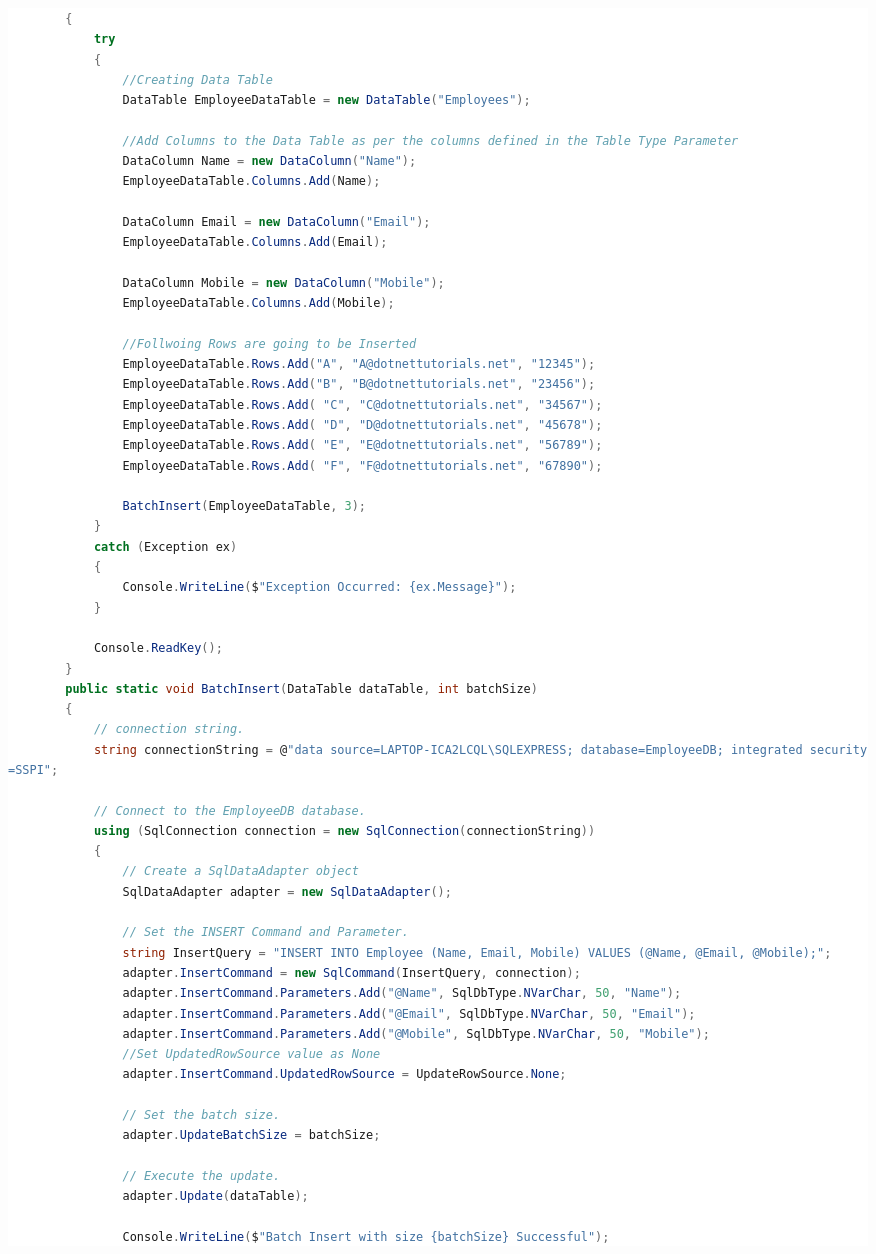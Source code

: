 ```C#
        {
            try
            {
                //Creating Data Table
                DataTable EmployeeDataTable = new DataTable("Employees");

                //Add Columns to the Data Table as per the columns defined in the Table Type Parameter
                DataColumn Name = new DataColumn("Name");
                EmployeeDataTable.Columns.Add(Name);

                DataColumn Email = new DataColumn("Email");
                EmployeeDataTable.Columns.Add(Email);

                DataColumn Mobile = new DataColumn("Mobile");
                EmployeeDataTable.Columns.Add(Mobile);

                //Follwoing Rows are going to be Inserted
                EmployeeDataTable.Rows.Add("A", "A@dotnettutorials.net", "12345");
                EmployeeDataTable.Rows.Add("B", "B@dotnettutorials.net", "23456");
                EmployeeDataTable.Rows.Add( "C", "C@dotnettutorials.net", "34567");
                EmployeeDataTable.Rows.Add( "D", "D@dotnettutorials.net", "45678");
                EmployeeDataTable.Rows.Add( "E", "E@dotnettutorials.net", "56789");
                EmployeeDataTable.Rows.Add( "F", "F@dotnettutorials.net", "67890");

                BatchInsert(EmployeeDataTable, 3);
            }
            catch (Exception ex)
            {
                Console.WriteLine($"Exception Occurred: {ex.Message}");
            }

            Console.ReadKey();
        }
        public static void BatchInsert(DataTable dataTable, int batchSize)
        {
            // connection string.  
            string connectionString = @"data source=LAPTOP-ICA2LCQL\SQLEXPRESS; database=EmployeeDB; integrated security=SSPI";

            // Connect to the EmployeeDB database.  
            using (SqlConnection connection = new SqlConnection(connectionString))
            {
                // Create a SqlDataAdapter object 
                SqlDataAdapter adapter = new SqlDataAdapter();

                // Set the INSERT Command and Parameter.  
                string InsertQuery = "INSERT INTO Employee (Name, Email, Mobile) VALUES (@Name, @Email, @Mobile);";
                adapter.InsertCommand = new SqlCommand(InsertQuery, connection);
                adapter.InsertCommand.Parameters.Add("@Name", SqlDbType.NVarChar, 50, "Name");
                adapter.InsertCommand.Parameters.Add("@Email", SqlDbType.NVarChar, 50, "Email");
                adapter.InsertCommand.Parameters.Add("@Mobile", SqlDbType.NVarChar, 50, "Mobile");
                //Set UpdatedRowSource value as None
                adapter.InsertCommand.UpdatedRowSource = UpdateRowSource.None;

                // Set the batch size.  
                adapter.UpdateBatchSize = batchSize;

                // Execute the update.  
                adapter.Update(dataTable);

                Console.WriteLine($"Batch Insert with size {batchSize} Successful");
```
